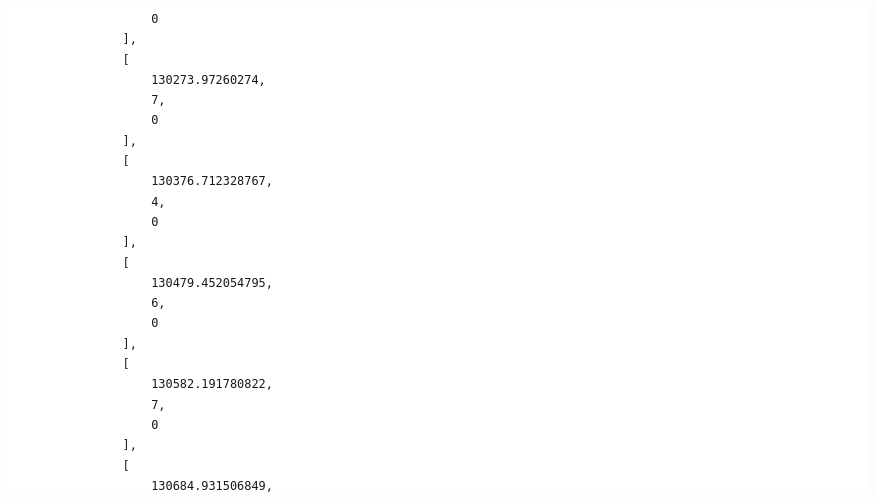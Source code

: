 						0
					],
					[
						130273.97260274,
						7,
						0
					],
					[
						130376.712328767,
						4,
						0
					],
					[
						130479.452054795,
						6,
						0
					],
					[
						130582.191780822,
						7,
						0
					],
					[
						130684.931506849,
